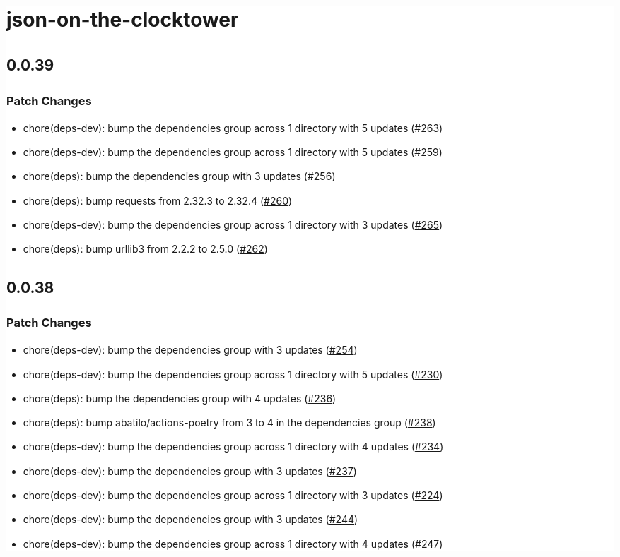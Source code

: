# json-on-the-clocktower

## 0.0.39

### Patch Changes

- chore(deps-dev): bump the dependencies group across 1 directory with 5 updates ([#263](https://github.com/chizmw/json-on-the-clocktower/pull/263))

- chore(deps-dev): bump the dependencies group across 1 directory with 5 updates ([#259](https://github.com/chizmw/json-on-the-clocktower/pull/259))

- chore(deps): bump the dependencies group with 3 updates ([#256](https://github.com/chizmw/json-on-the-clocktower/pull/256))

- chore(deps): bump requests from 2.32.3 to 2.32.4 ([#260](https://github.com/chizmw/json-on-the-clocktower/pull/260))

- chore(deps-dev): bump the dependencies group across 1 directory with 3 updates ([#265](https://github.com/chizmw/json-on-the-clocktower/pull/265))

- chore(deps): bump urllib3 from 2.2.2 to 2.5.0 ([#262](https://github.com/chizmw/json-on-the-clocktower/pull/262))

## 0.0.38

### Patch Changes

- chore(deps-dev): bump the dependencies group with 3 updates ([#254](https://github.com/chizmw/json-on-the-clocktower/pull/254))

- chore(deps-dev): bump the dependencies group across 1 directory with 5 updates ([#230](https://github.com/chizmw/json-on-the-clocktower/pull/230))

- chore(deps): bump the dependencies group with 4 updates ([#236](https://github.com/chizmw/json-on-the-clocktower/pull/236))

- chore(deps): bump abatilo/actions-poetry from 3 to 4 in the dependencies group ([#238](https://github.com/chizmw/json-on-the-clocktower/pull/238))

- chore(deps-dev): bump the dependencies group across 1 directory with 4 updates ([#234](https://github.com/chizmw/json-on-the-clocktower/pull/234))

- chore(deps-dev): bump the dependencies group with 3 updates ([#237](https://github.com/chizmw/json-on-the-clocktower/pull/237))

- chore(deps-dev): bump the dependencies group across 1 directory with 3 updates ([#224](https://github.com/chizmw/json-on-the-clocktower/pull/224))

- chore(deps-dev): bump the dependencies group with 3 updates ([#244](https://github.com/chizmw/json-on-the-clocktower/pull/244))

- chore(deps-dev): bump the dependencies group across 1 directory with 4 updates ([#247](https://github.com/chizmw/json-on-the-clocktower/pull/247))

